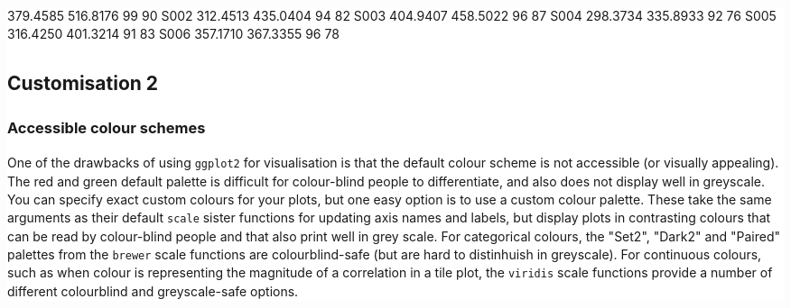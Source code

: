    <td style="text-align:center;"> 379.4585 </td>
   <td style="text-align:center;"> 516.8176 </td>
   <td style="text-align:center;"> 99 </td>
   <td style="text-align:center;"> 90 </td>
  </tr>
  <tr>
   <td style="text-align:center;"> S002 </td>
   <td style="text-align:center;"> 312.4513 </td>
   <td style="text-align:center;"> 435.0404 </td>
   <td style="text-align:center;"> 94 </td>
   <td style="text-align:center;"> 82 </td>
  </tr>
  <tr>
   <td style="text-align:center;"> S003 </td>
   <td style="text-align:center;"> 404.9407 </td>
   <td style="text-align:center;"> 458.5022 </td>
   <td style="text-align:center;"> 96 </td>
   <td style="text-align:center;"> 87 </td>
  </tr>
  <tr>
   <td style="text-align:center;"> S004 </td>
   <td style="text-align:center;"> 298.3734 </td>
   <td style="text-align:center;"> 335.8933 </td>
   <td style="text-align:center;"> 92 </td>
   <td style="text-align:center;"> 76 </td>
  </tr>
  <tr>
   <td style="text-align:center;"> S005 </td>
   <td style="text-align:center;"> 316.4250 </td>
   <td style="text-align:center;"> 401.3214 </td>
   <td style="text-align:center;"> 91 </td>
   <td style="text-align:center;"> 83 </td>
  </tr>
  <tr>
   <td style="text-align:center;"> S006 </td>
   <td style="text-align:center;"> 357.1710 </td>
   <td style="text-align:center;"> 367.3355 </td>
   <td style="text-align:center;"> 96 </td>
   <td style="text-align:center;"> 78 </td>
  </tr>
</tbody>
</table>


## Customisation  2

### Accessible colour schemes

One of the drawbacks of using `ggplot2` for visualisation is that the default colour scheme is not accessible (or visually appealing). The red and green default palette is difficult for colour-blind people to differentiate, and also does not display well in greyscale. You can specify exact custom colours for your plots, but one easy option is to use a custom colour palette. These take the same arguments as their default `scale` sister functions for updating axis names and labels, but display plots in contrasting colours that can be read by colour-blind people and that also print well in grey scale. For categorical colours, the "Set2", "Dark2" and "Paired" palettes from the `brewer` scale functions are colourblind-safe (but are hard to distinhuish in greyscale). For continuous colours, such as when colour is representing the magnitude of a correlation in a tile plot, the `viridis` scale functions provide a number of different colourblind and greyscale-safe options.
